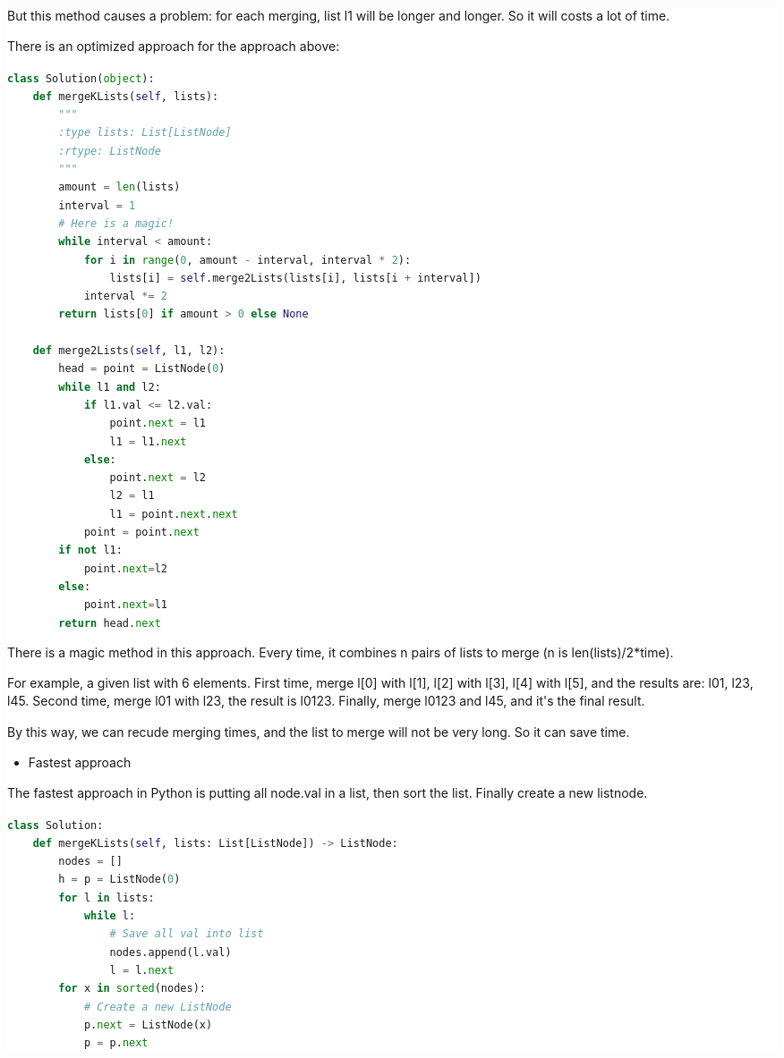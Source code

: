 But this method causes a problem: for each merging, list l1 will be longer and longer. So it will costs a lot of time.

There is an optimized approach for the approach above:
```python
class Solution(object):
    def mergeKLists(self, lists):
        """
        :type lists: List[ListNode]
        :rtype: ListNode
        """
        amount = len(lists)
        interval = 1
        # Here is a magic!
        while interval < amount:
            for i in range(0, amount - interval, interval * 2):
                lists[i] = self.merge2Lists(lists[i], lists[i + interval])
            interval *= 2
        return lists[0] if amount > 0 else None

    def merge2Lists(self, l1, l2):
        head = point = ListNode(0)
        while l1 and l2:
            if l1.val <= l2.val:
                point.next = l1
                l1 = l1.next
            else:
                point.next = l2
                l2 = l1
                l1 = point.next.next
            point = point.next
        if not l1:
            point.next=l2
        else:
            point.next=l1
        return head.next
```

There is a magic method in this approach. Every time, it combines n pairs of lists to merge (n is len(lists)/2*time).

For example, a given list with 6 elements. First time, merge l[0] with l[1], l[2] with l[3], l[4] with l[5], and the results are:
l01, l23, l45. Second time, merge l01 with l23, the result is l0123. Finally, merge l0123 and l45, and it's the final result.

By this way, we can recude merging times, and the list to merge will not be very long. So it can save time.

- Fastest approach

The fastest approach in Python is putting all node.val in a list, then sort the list. Finally create a new listnode.
```python
class Solution:
    def mergeKLists(self, lists: List[ListNode]) -> ListNode:
        nodes = []
        h = p = ListNode(0)
        for l in lists:
            while l:
                # Save all val into list
                nodes.append(l.val)
                l = l.next
        for x in sorted(nodes):
            # Create a new ListNode
            p.next = ListNode(x)
            p = p.next
```